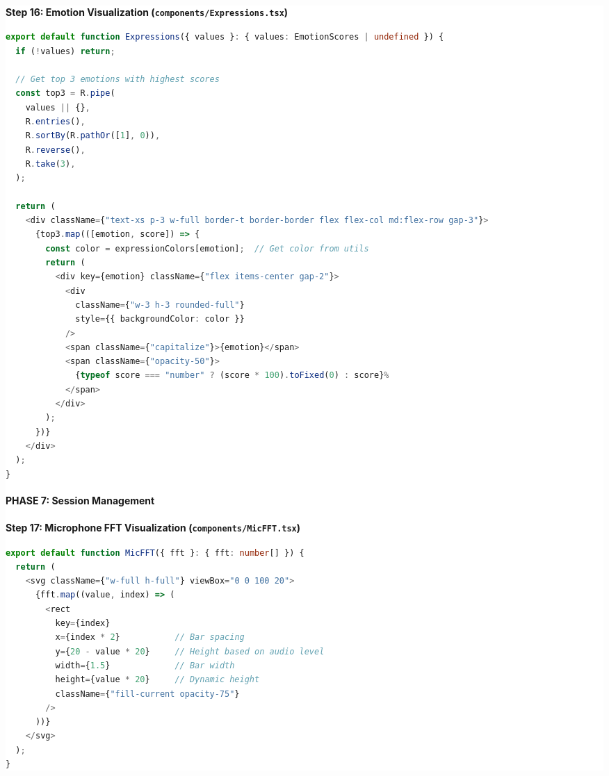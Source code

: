 **Step 16: Emotion Visualization (`components/Expressions.tsx`)**
```typescript
export default function Expressions({ values }: { values: EmotionScores | undefined }) {
  if (!values) return;

  // Get top 3 emotions with highest scores
  const top3 = R.pipe(
    values || {},
    R.entries(),
    R.sortBy(R.pathOr([1], 0)),
    R.reverse(),
    R.take(3),
  );

  return (
    <div className={"text-xs p-3 w-full border-t border-border flex flex-col md:flex-row gap-3"}>
      {top3.map(([emotion, score]) => {
        const color = expressionColors[emotion];  // Get color from utils
        return (
          <div key={emotion} className={"flex items-center gap-2"}>
            <div
              className={"w-3 h-3 rounded-full"}
              style={{ backgroundColor: color }}
            />
            <span className={"capitalize"}>{emotion}</span>
            <span className={"opacity-50"}>
              {typeof score === "number" ? (score * 100).toFixed(0) : score}%
            </span>
          </div>
        );
      })}
    </div>
  );
}
```

#### **PHASE 7: Session Management**

**Step 17: Microphone FFT Visualization (`components/MicFFT.tsx`)**
```typescript
export default function MicFFT({ fft }: { fft: number[] }) {
  return (
    <svg className={"w-full h-full"} viewBox="0 0 100 20">
      {fft.map((value, index) => (
        <rect
          key={index}
          x={index * 2}           // Bar spacing
          y={20 - value * 20}     // Height based on audio level
          width={1.5}             // Bar width
          height={value * 20}     // Dynamic height
          className={"fill-current opacity-75"}
        />
      ))}
    </svg>
  );
}
```
